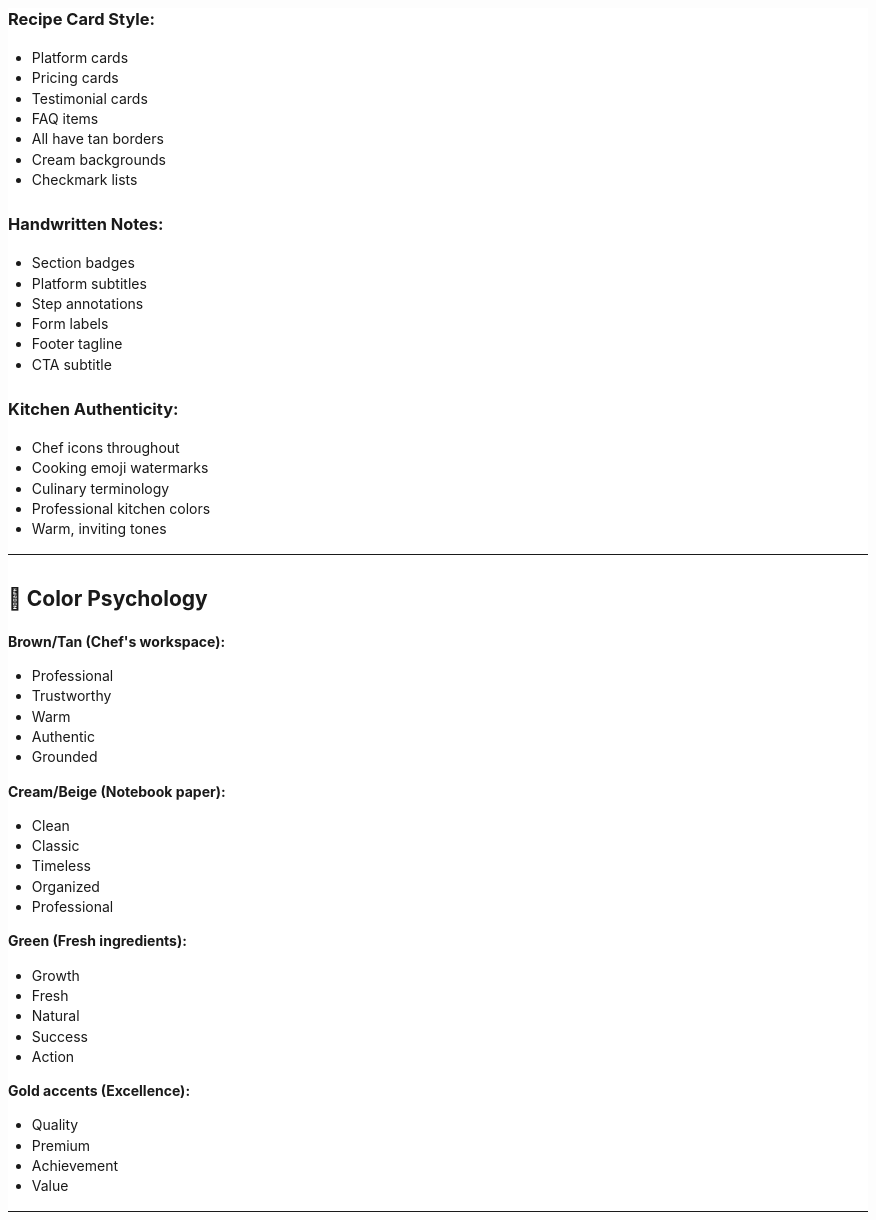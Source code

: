 ### **Recipe Card Style:**
- Platform cards
- Pricing cards
- Testimonial cards
- FAQ items
- All have tan borders
- Cream backgrounds
- Checkmark lists

### **Handwritten Notes:**
- Section badges
- Platform subtitles
- Step annotations
- Form labels
- Footer tagline
- CTA subtitle

### **Kitchen Authenticity:**
- Chef icons throughout
- Cooking emoji watermarks
- Culinary terminology
- Professional kitchen colors
- Warm, inviting tones

---

## 🎨 Color Psychology

**Brown/Tan (Chef's workspace):**
- Professional
- Trustworthy
- Warm
- Authentic
- Grounded

**Cream/Beige (Notebook paper):**
- Clean
- Classic
- Timeless
- Organized
- Professional

**Green (Fresh ingredients):**
- Growth
- Fresh
- Natural
- Success
- Action

**Gold accents (Excellence):**
- Quality
- Premium
- Achievement
- Value

---